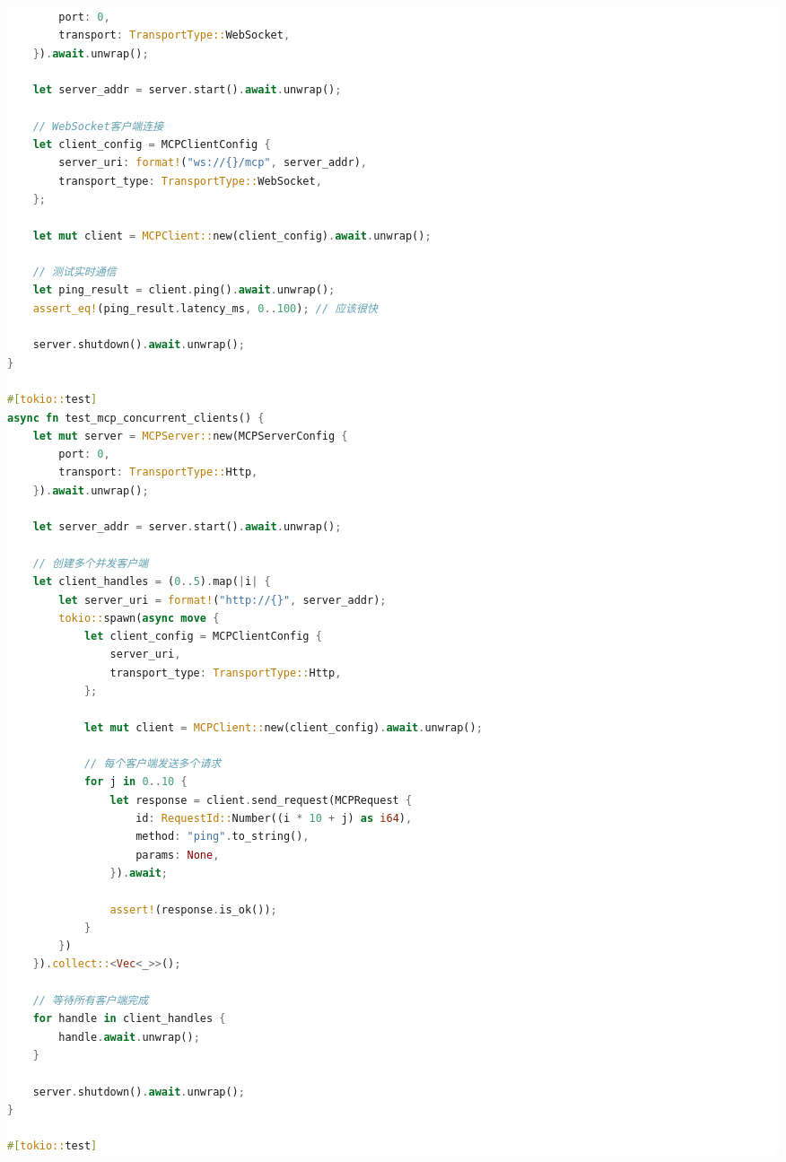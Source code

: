 ```rust
        port: 0,
        transport: TransportType::WebSocket,
    }).await.unwrap();

    let server_addr = server.start().await.unwrap();

    // WebSocket客户端连接
    let client_config = MCPClientConfig {
        server_uri: format!("ws://{}/mcp", server_addr),
        transport_type: TransportType::WebSocket,
    };

    let mut client = MCPClient::new(client_config).await.unwrap();

    // 测试实时通信
    let ping_result = client.ping().await.unwrap();
    assert_eq!(ping_result.latency_ms, 0..100); // 应该很快

    server.shutdown().await.unwrap();
}

#[tokio::test]
async fn test_mcp_concurrent_clients() {
    let mut server = MCPServer::new(MCPServerConfig {
        port: 0,
        transport: TransportType::Http,
    }).await.unwrap();

    let server_addr = server.start().await.unwrap();

    // 创建多个并发客户端
    let client_handles = (0..5).map(|i| {
        let server_uri = format!("http://{}", server_addr);
        tokio::spawn(async move {
            let client_config = MCPClientConfig {
                server_uri,
                transport_type: TransportType::Http,
            };

            let mut client = MCPClient::new(client_config).await.unwrap();

            // 每个客户端发送多个请求
            for j in 0..10 {
                let response = client.send_request(MCPRequest {
                    id: RequestId::Number((i * 10 + j) as i64),
                    method: "ping".to_string(),
                    params: None,
                }).await;

                assert!(response.is_ok());
            }
        })
    }).collect::<Vec<_>>();

    // 等待所有客户端完成
    for handle in client_handles {
        handle.await.unwrap();
    }

    server.shutdown().await.unwrap();
}

#[tokio::test]
```